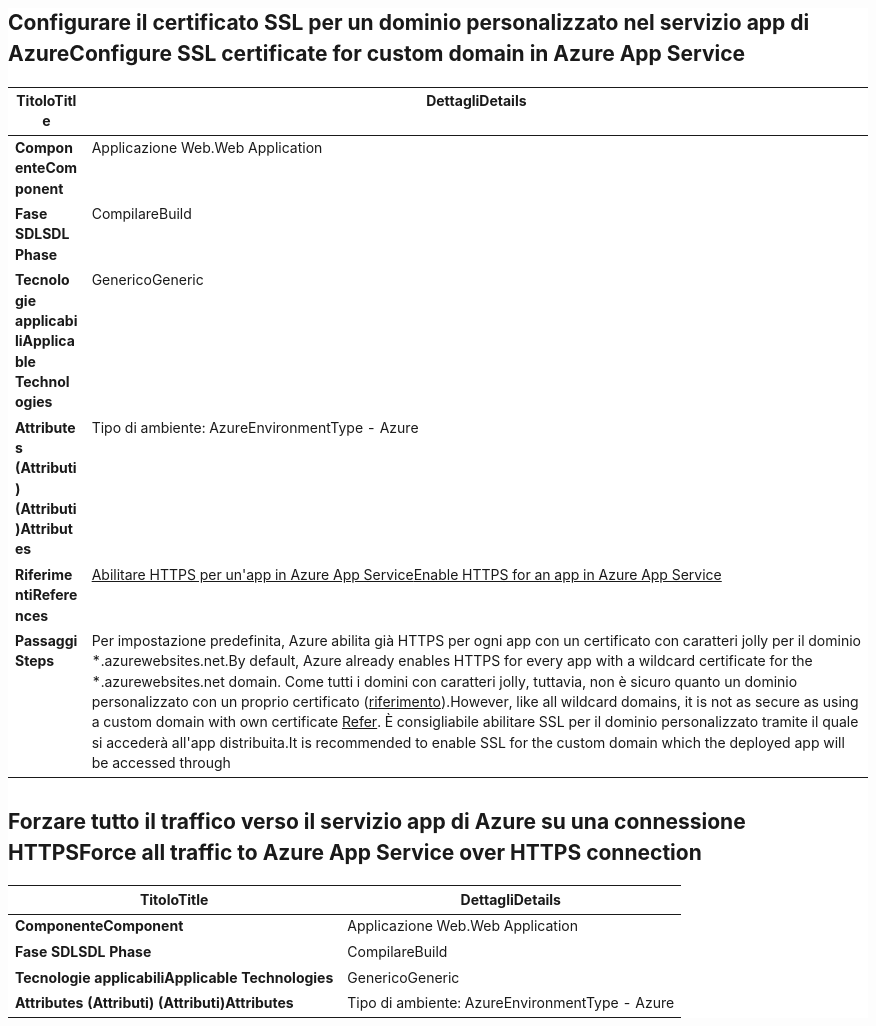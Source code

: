 ## <span data-ttu-id="6b772-232"><a id="ssl-appservice"></a>Configurare il certificato SSL per un dominio personalizzato nel servizio app di Azure</span><span class="sxs-lookup"><span data-stu-id="6b772-232"><a id="ssl-appservice"></a>Configure SSL certificate for custom domain in Azure App Service</span></span>

| <span data-ttu-id="6b772-233">Titolo</span><span class="sxs-lookup"><span data-stu-id="6b772-233">Title</span></span>                   | <span data-ttu-id="6b772-234">Dettagli</span><span class="sxs-lookup"><span data-stu-id="6b772-234">Details</span></span>      |
| ----------------------- | ------------ |
| <span data-ttu-id="6b772-235">**Componente**</span><span class="sxs-lookup"><span data-stu-id="6b772-235">**Component**</span></span>               | <span data-ttu-id="6b772-236">Applicazione Web.</span><span class="sxs-lookup"><span data-stu-id="6b772-236">Web Application</span></span> | 
| <span data-ttu-id="6b772-237">**Fase SDL**</span><span class="sxs-lookup"><span data-stu-id="6b772-237">**SDL Phase**</span></span>               | <span data-ttu-id="6b772-238">Compilare</span><span class="sxs-lookup"><span data-stu-id="6b772-238">Build</span></span> |  
| <span data-ttu-id="6b772-239">**Tecnologie applicabili**</span><span class="sxs-lookup"><span data-stu-id="6b772-239">**Applicable Technologies**</span></span> | <span data-ttu-id="6b772-240">Generico</span><span class="sxs-lookup"><span data-stu-id="6b772-240">Generic</span></span> |
| <span data-ttu-id="6b772-241">**Attributes (Attributi) (Attributi)**</span><span class="sxs-lookup"><span data-stu-id="6b772-241">**Attributes**</span></span>              | <span data-ttu-id="6b772-242">Tipo di ambiente: Azure</span><span class="sxs-lookup"><span data-stu-id="6b772-242">EnvironmentType - Azure</span></span> |
| <span data-ttu-id="6b772-243">**Riferimenti**</span><span class="sxs-lookup"><span data-stu-id="6b772-243">**References**</span></span>              | [<span data-ttu-id="6b772-244">Abilitare HTTPS per un'app in Azure App Service</span><span class="sxs-lookup"><span data-stu-id="6b772-244">Enable HTTPS for an app in Azure App Service</span></span>](https://azure.microsoft.com/documentation/articles/web-sites-configure-ssl-certificate/) |
| <span data-ttu-id="6b772-245">**Passaggi**</span><span class="sxs-lookup"><span data-stu-id="6b772-245">**Steps**</span></span> | <span data-ttu-id="6b772-246">Per impostazione predefinita, Azure abilita già HTTPS per ogni app con un certificato con caratteri jolly per il dominio *.azurewebsites.net.</span><span class="sxs-lookup"><span data-stu-id="6b772-246">By default, Azure already enables HTTPS for every app with a wildcard certificate for the *.azurewebsites.net domain.</span></span> <span data-ttu-id="6b772-247">Come tutti i domini con caratteri jolly, tuttavia, non è sicuro quanto un dominio personalizzato con un proprio certificato ([riferimento](https://casecurity.org/2014/02/26/pros-and-cons-of-single-domain-multi-domain-and-wildcard-certificates/)).</span><span class="sxs-lookup"><span data-stu-id="6b772-247">However, like all wildcard domains, it is not as secure as using a custom domain with own certificate [Refer](https://casecurity.org/2014/02/26/pros-and-cons-of-single-domain-multi-domain-and-wildcard-certificates/).</span></span> <span data-ttu-id="6b772-248">È consigliabile abilitare SSL per il dominio personalizzato tramite il quale si accederà all'app distribuita.</span><span class="sxs-lookup"><span data-stu-id="6b772-248">It is recommended to enable SSL for the custom domain which the deployed app will be accessed through</span></span>|

## <span data-ttu-id="6b772-249"><a id="appservice-https"></a>Forzare tutto il traffico verso il servizio app di Azure su una connessione HTTPS</span><span class="sxs-lookup"><span data-stu-id="6b772-249"><a id="appservice-https"></a>Force all traffic to Azure App Service over HTTPS connection</span></span>

| <span data-ttu-id="6b772-250">Titolo</span><span class="sxs-lookup"><span data-stu-id="6b772-250">Title</span></span>                   | <span data-ttu-id="6b772-251">Dettagli</span><span class="sxs-lookup"><span data-stu-id="6b772-251">Details</span></span>      |
| ----------------------- | ------------ |
| <span data-ttu-id="6b772-252">**Componente**</span><span class="sxs-lookup"><span data-stu-id="6b772-252">**Component**</span></span>               | <span data-ttu-id="6b772-253">Applicazione Web.</span><span class="sxs-lookup"><span data-stu-id="6b772-253">Web Application</span></span> | 
| <span data-ttu-id="6b772-254">**Fase SDL**</span><span class="sxs-lookup"><span data-stu-id="6b772-254">**SDL Phase**</span></span>               | <span data-ttu-id="6b772-255">Compilare</span><span class="sxs-lookup"><span data-stu-id="6b772-255">Build</span></span> |  
| <span data-ttu-id="6b772-256">**Tecnologie applicabili**</span><span class="sxs-lookup"><span data-stu-id="6b772-256">**Applicable Technologies**</span></span> | <span data-ttu-id="6b772-257">Generico</span><span class="sxs-lookup"><span data-stu-id="6b772-257">Generic</span></span> |
| <span data-ttu-id="6b772-258">**Attributes (Attributi) (Attributi)**</span><span class="sxs-lookup"><span data-stu-id="6b772-258">**Attributes**</span></span>              | <span data-ttu-id="6b772-259">Tipo di ambiente: Azure</span><span class="sxs-lookup"><span data-stu-id="6b772-259">EnvironmentType - Azure</span></span> |